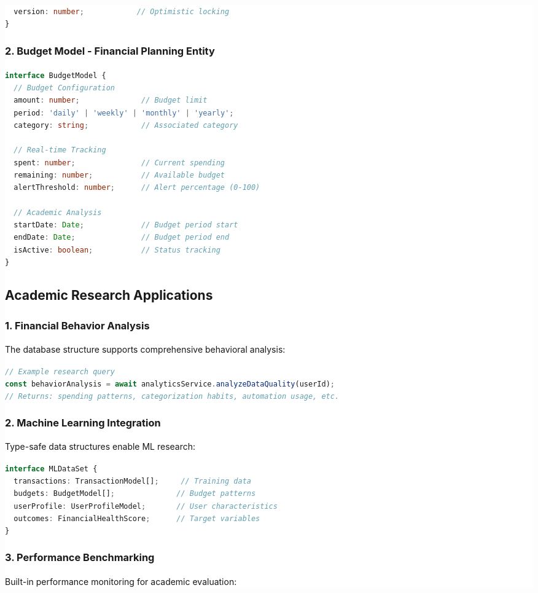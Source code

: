 ```typescript
  version: number;            // Optimistic locking
}
```

### 2. Budget Model - Financial Planning Entity

```typescript
interface BudgetModel {
  // Budget Configuration
  amount: number;              // Budget limit
  period: 'daily' | 'weekly' | 'monthly' | 'yearly';
  category: string;            // Associated category
  
  // Real-time Tracking
  spent: number;               // Current spending
  remaining: number;           // Available budget
  alertThreshold: number;      // Alert percentage (0-100)
  
  // Academic Analysis
  startDate: Date;             // Budget period start
  endDate: Date;               // Budget period end
  isActive: boolean;           // Status tracking
}
```

## Academic Research Applications

### 1. Financial Behavior Analysis

The database structure supports comprehensive behavioral analysis:

```typescript
// Example research query
const behaviorAnalysis = await analyticsService.analyzeDataQuality(userId);
// Returns: spending patterns, categorization habits, automation usage, etc.
```

### 2. Machine Learning Integration

Type-safe data structures enable ML research:

```typescript
interface MLDataSet {
  transactions: TransactionModel[];     // Training data
  budgets: BudgetModel[];              // Budget patterns
  userProfile: UserProfileModel;       // User characteristics
  outcomes: FinancialHealthScore;      // Target variables
}
```

### 3. Performance Benchmarking

Built-in performance monitoring for academic evaluation:
